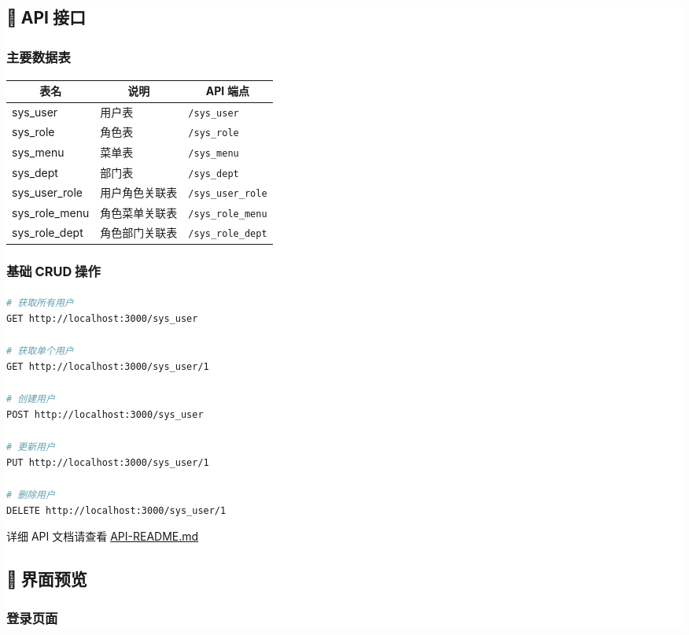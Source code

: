 ## 🔌 API 接口

### 主要数据表

| 表名 | 说明 | API 端点 |
|------|------|----------|
| sys_user | 用户表 | `/sys_user` |
| sys_role | 角色表 | `/sys_role` |
| sys_menu | 菜单表 | `/sys_menu` |
| sys_dept | 部门表 | `/sys_dept` |
| sys_user_role | 用户角色关联表 | `/sys_user_role` |
| sys_role_menu | 角色菜单关联表 | `/sys_role_menu` |
| sys_role_dept | 角色部门关联表 | `/sys_role_dept` |

### 基础 CRUD 操作

```bash
# 获取所有用户
GET http://localhost:3000/sys_user

# 获取单个用户
GET http://localhost:3000/sys_user/1

# 创建用户
POST http://localhost:3000/sys_user

# 更新用户
PUT http://localhost:3000/sys_user/1

# 删除用户
DELETE http://localhost:3000/sys_user/1
```

详细 API 文档请查看 [API-README.md](./API-README.md)

## 🎨 界面预览

### 登录页面